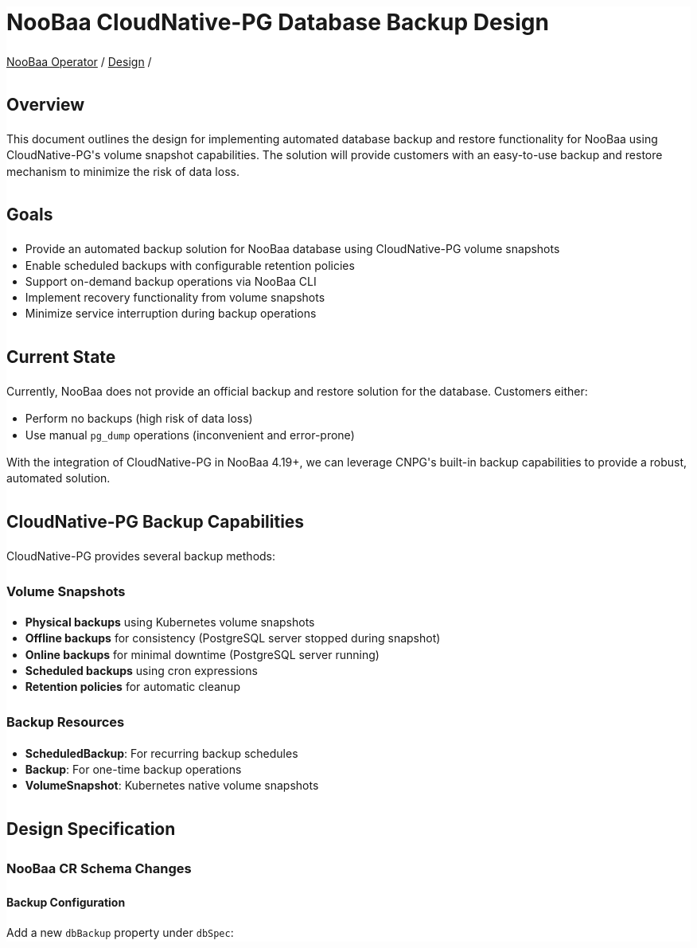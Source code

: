 # NooBaa CloudNative-PG Database Backup Design

[NooBaa Operator](../README.md) / [Design](../design/) /

## Overview

This document outlines the design for implementing automated database backup and restore functionality for NooBaa using CloudNative-PG's volume snapshot capabilities. The solution will provide customers with an easy-to-use backup and restore mechanism to minimize the risk of data loss.

## Goals

- Provide an automated backup solution for NooBaa database using CloudNative-PG volume snapshots
- Enable scheduled backups with configurable retention policies
- Support on-demand backup operations via NooBaa CLI
- Implement recovery functionality from volume snapshots
- Minimize service interruption during backup operations

## Current State

Currently, NooBaa does not provide an official backup and restore solution for the database. Customers either:
- Perform no backups (high risk of data loss)
- Use manual `pg_dump` operations (inconvenient and error-prone)

With the integration of CloudNative-PG in NooBaa 4.19+, we can leverage CNPG's built-in backup capabilities to provide a robust, automated solution.

## CloudNative-PG Backup Capabilities

CloudNative-PG provides several backup methods:

### Volume Snapshots
- **Physical backups** using Kubernetes volume snapshots
- **Offline backups** for consistency (PostgreSQL server stopped during snapshot)
- **Online backups** for minimal downtime (PostgreSQL server running)
- **Scheduled backups** using cron expressions
- **Retention policies** for automatic cleanup

### Backup Resources
- **ScheduledBackup**: For recurring backup schedules
- **Backup**: For one-time backup operations
- **VolumeSnapshot**: Kubernetes native volume snapshots

## Design Specification

### NooBaa CR Schema Changes

#### Backup Configuration
Add a new `dbBackup` property under `dbSpec`:
